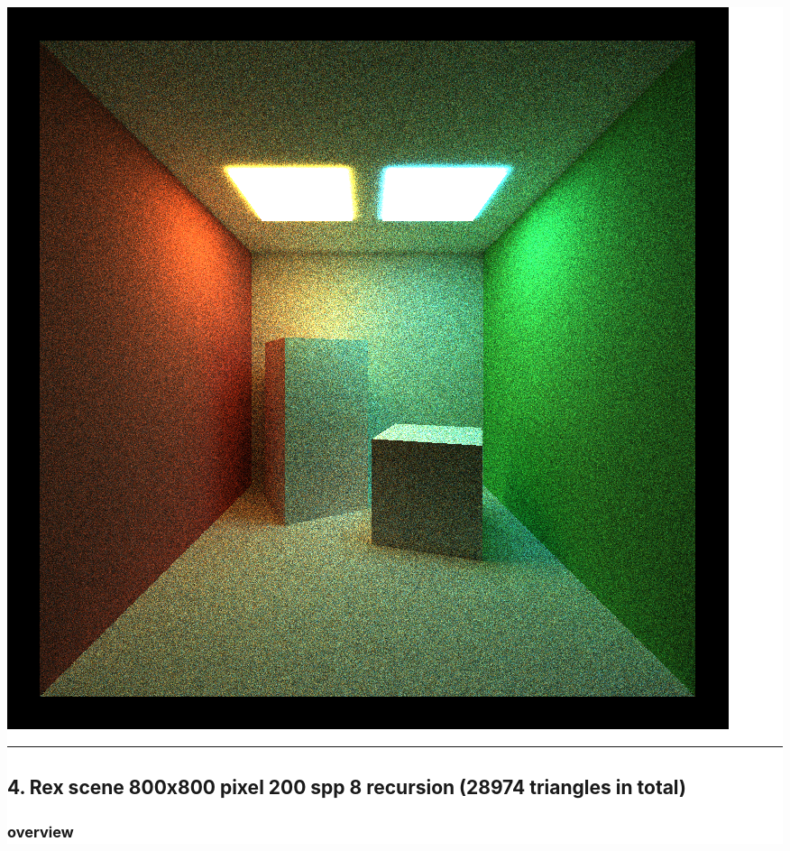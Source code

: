 ![](img/my_scene_8.2018-10-03_04-04-10z.2018-10-03_04-04-23z.201_spp.integrator0_compact0_batch0_cache0.png)

---

## 4. Rex scene 800x800 pixel 200 spp 8 recursion (28974 triangles in total)

### overview
